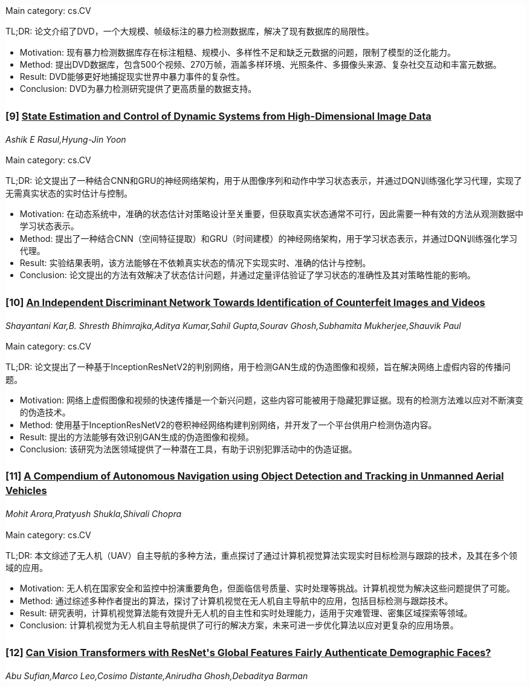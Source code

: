 Main category: cs.CV

TL;DR: 论文介绍了DVD，一个大规模、帧级标注的暴力检测数据库，解决了现有数据库的局限性。

- Motivation: 现有暴力检测数据库存在标注粗糙、规模小、多样性不足和缺乏元数据的问题，限制了模型的泛化能力。
- Method: 提出DVD数据库，包含500个视频、270万帧，涵盖多样环境、光照条件、多摄像头来源、复杂社交互动和丰富元数据。
- Result: DVD能够更好地捕捉现实世界中暴力事件的复杂性。
- Conclusion: DVD为暴力检测研究提供了更高质量的数据支持。


### [9] [State Estimation and Control of Dynamic Systems from High-Dimensional Image Data](https://arxiv.org/abs/2506.05375)
*Ashik E Rasul,Hyung-Jin Yoon*

Main category: cs.CV

TL;DR: 论文提出了一种结合CNN和GRU的神经网络架构，用于从图像序列和动作中学习状态表示，并通过DQN训练强化学习代理，实现了无需真实状态的实时估计与控制。

- Motivation: 在动态系统中，准确的状态估计对策略设计至关重要，但获取真实状态通常不可行，因此需要一种有效的方法从观测数据中学习状态表示。
- Method: 提出了一种结合CNN（空间特征提取）和GRU（时间建模）的神经网络架构，用于学习状态表示，并通过DQN训练强化学习代理。
- Result: 实验结果表明，该方法能够在不依赖真实状态的情况下实现实时、准确的估计与控制。
- Conclusion: 论文提出的方法有效解决了状态估计问题，并通过定量评估验证了学习状态的准确性及其对策略性能的影响。


### [10] [An Independent Discriminant Network Towards Identification of Counterfeit Images and Videos](https://arxiv.org/abs/2506.05377)
*Shayantani Kar,B. Shresth Bhimrajka,Aditya Kumar,Sahil Gupta,Sourav Ghosh,Subhamita Mukherjee,Shauvik Paul*

Main category: cs.CV

TL;DR: 论文提出了一种基于InceptionResNetV2的判别网络，用于检测GAN生成的伪造图像和视频，旨在解决网络上虚假内容的传播问题。

- Motivation: 网络上虚假图像和视频的快速传播是一个新兴问题，这些内容可能被用于隐藏犯罪证据。现有的检测方法难以应对不断演变的伪造技术。
- Method: 使用基于InceptionResNetV2的卷积神经网络构建判别网络，并开发了一个平台供用户检测伪造内容。
- Result: 提出的方法能够有效识别GAN生成的伪造图像和视频。
- Conclusion: 该研究为法医领域提供了一种潜在工具，有助于识别犯罪活动中的伪造证据。


### [11] [A Compendium of Autonomous Navigation using Object Detection and Tracking in Unmanned Aerial Vehicles](https://arxiv.org/abs/2506.05378)
*Mohit Arora,Pratyush Shukla,Shivali Chopra*

Main category: cs.CV

TL;DR: 本文综述了无人机（UAV）自主导航的多种方法，重点探讨了通过计算机视觉算法实现实时目标检测与跟踪的技术，及其在多个领域的应用。

- Motivation: 无人机在国家安全和监控中扮演重要角色，但面临信号质量、实时处理等挑战。计算机视觉为解决这些问题提供了可能。
- Method: 通过综述多种作者提出的算法，探讨了计算机视觉在无人机自主导航中的应用，包括目标检测与跟踪技术。
- Result: 研究表明，计算机视觉算法能有效提升无人机的自主性和实时处理能力，适用于灾难管理、密集区域探索等领域。
- Conclusion: 计算机视觉为无人机自主导航提供了可行的解决方案，未来可进一步优化算法以应对更复杂的应用场景。


### [12] [Can Vision Transformers with ResNet's Global Features Fairly Authenticate Demographic Faces?](https://arxiv.org/abs/2506.05383)
*Abu Sufian,Marco Leo,Cosimo Distante,Anirudha Ghosh,Debaditya Barman*
